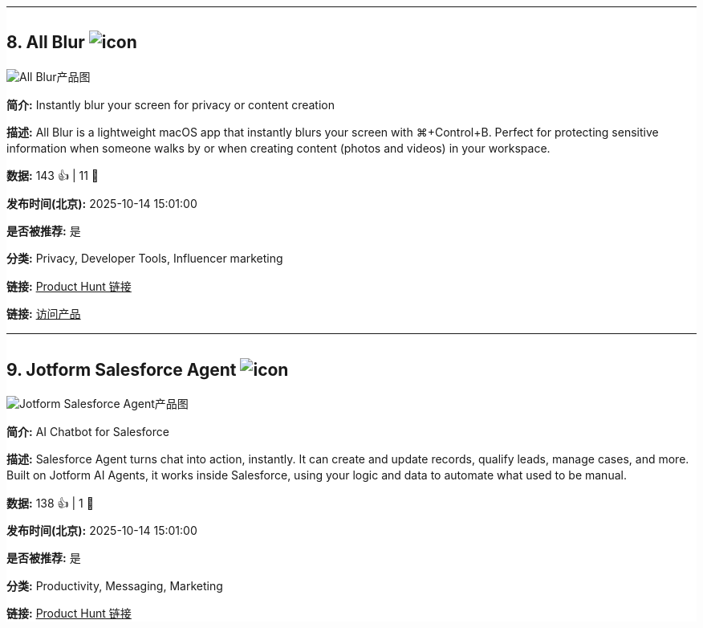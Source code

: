 </div>

---

<div class="product-card">

## 8. All Blur ![icon](https://ph-files.imgix.net/306b9ff9-f29d-43a4-85d6-4441cfa2f921.png?auto=format&w=30)

![All Blur产品图](https://ph-files.imgix.net/8db9feb8-8035-4a61-a3ff-ba3bdbfce919.png?auto=format&w=700)

**简介:** Instantly blur your screen for privacy or content creation

**描述:** All Blur is a lightweight macOS app that instantly blurs your screen with ⌘+Control+B. Perfect for protecting sensitive information when someone walks by or when creating content (photos and videos) in your workspace.

**数据:** 143 👍 | 11 💬

**发布时间(北京):** 2025-10-14 15:01:00

**是否被推荐:** 是

**分类:** Privacy, Developer Tools, Influencer marketing

**链接:** [Product Hunt 链接](https://www.producthunt.com/products/all-blur?utm_campaign=producthunt-api&utm_medium=api-v2&utm_source=Application%3A+producthunt-hots+%28ID%3A+183917%29)

**链接:** [访问产品](https://www.producthunt.com/r/H4JJ7BNVJOTMQX?utm_campaign=producthunt-api&utm_medium=api-v2&utm_source=Application%3A+producthunt-hots+%28ID%3A+183917%29)

</div>

---

<div class="product-card">

## 9. Jotform Salesforce Agent ![icon](https://ph-files.imgix.net/bb96b0e8-a6ea-4da4-b615-7249bbb21ef6.gif?auto=format&w=30)

![Jotform Salesforce Agent产品图](https://ph-files.imgix.net/dfde0a09-0215-479a-90df-d85246b417fc.png?auto=format&w=700)

**简介:**  AI Chatbot for Salesforce

**描述:** Salesforce Agent turns chat into action, instantly. It can create and update records, qualify leads, manage cases, and more. Built on Jotform AI Agents, it works inside Salesforce, using your logic and data to automate what used to be manual.

**数据:** 138 👍 | 1 💬

**发布时间(北京):** 2025-10-14 15:01:00

**是否被推荐:** 是

**分类:** Productivity, Messaging, Marketing

**链接:** [Product Hunt 链接](https://www.producthunt.com/products/jotform?utm_campaign=producthunt-api&utm_medium=api-v2&utm_source=Application%3A+producthunt-hots+%28ID%3A+183917%29)
